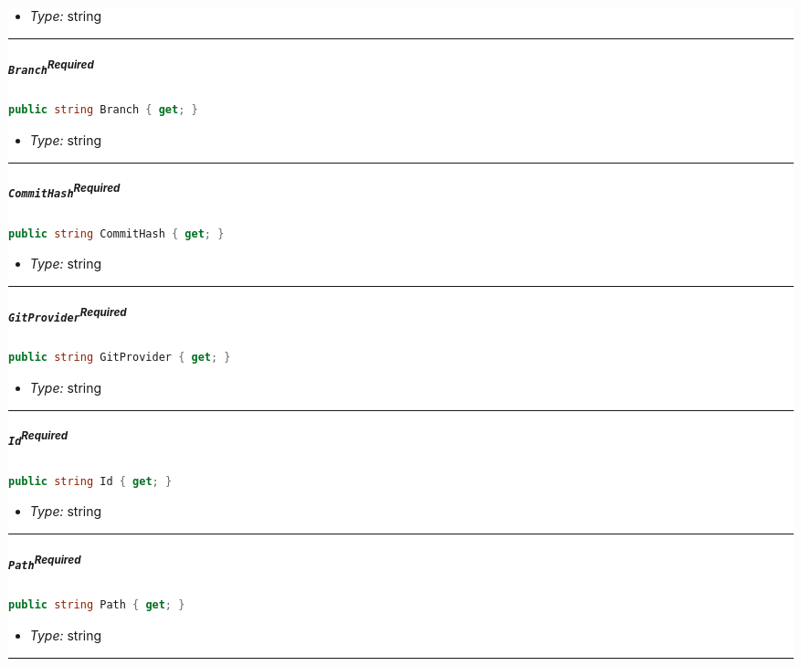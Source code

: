 - *Type:* string

---

##### `Branch`<sup>Required</sup> <a name="Branch" id="@cdktf/provider-databricks.repo.Repo.property.branch"></a>

```csharp
public string Branch { get; }
```

- *Type:* string

---

##### `CommitHash`<sup>Required</sup> <a name="CommitHash" id="@cdktf/provider-databricks.repo.Repo.property.commitHash"></a>

```csharp
public string CommitHash { get; }
```

- *Type:* string

---

##### `GitProvider`<sup>Required</sup> <a name="GitProvider" id="@cdktf/provider-databricks.repo.Repo.property.gitProvider"></a>

```csharp
public string GitProvider { get; }
```

- *Type:* string

---

##### `Id`<sup>Required</sup> <a name="Id" id="@cdktf/provider-databricks.repo.Repo.property.id"></a>

```csharp
public string Id { get; }
```

- *Type:* string

---

##### `Path`<sup>Required</sup> <a name="Path" id="@cdktf/provider-databricks.repo.Repo.property.path"></a>

```csharp
public string Path { get; }
```

- *Type:* string

---
